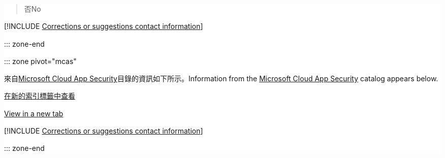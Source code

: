 ><span data-ttu-id="9d06d-208">否</span><span class="sxs-lookup"><span data-stu-id="9d06d-208">No</span></span>

[!INCLUDE [Corrections or suggestions contact information](../includes/corrections-or-suggestions.md)]

::: zone-end

::: zone pivot="mcas"

<span data-ttu-id="9d06d-209">來自[Microsoft Cloud App Security](https://www.microsoft.com/enterprise-mobility-security/cloud-app-security)目錄的資訊如下所示。</span><span class="sxs-lookup"><span data-stu-id="9d06d-209">Information from the [Microsoft Cloud App Security](https://www.microsoft.com/enterprise-mobility-security/cloud-app-security) catalog appears below.</span></span>

<iframe height='1020' title='<span data-ttu-id="9d06d-210">Microsoft Cloud App Security資訊</span><span class="sxs-lookup"><span data-stu-id="9d06d-210">Microsoft Cloud App Security Information</span></span>' src='https://appmcasinfoprod.azurewebsites.net/#/dashboard/35699' frameborder='no' style='width: 100%;'></iframe><span data-ttu-id="9d06d-211">

<a href="https://appmcasinfoprod.azurewebsites.net/#/dashboard/35699" target="_blank">在新的索引標籤中查看</a></span><span class="sxs-lookup"><span data-stu-id="9d06d-211">

<a href="https://appmcasinfoprod.azurewebsites.net/#/dashboard/35699" target="_blank">View in a new tab</a></span></span>

[!INCLUDE [Corrections or suggestions contact information](../includes/corrections-or-suggestions.md)]

::: zone-end

